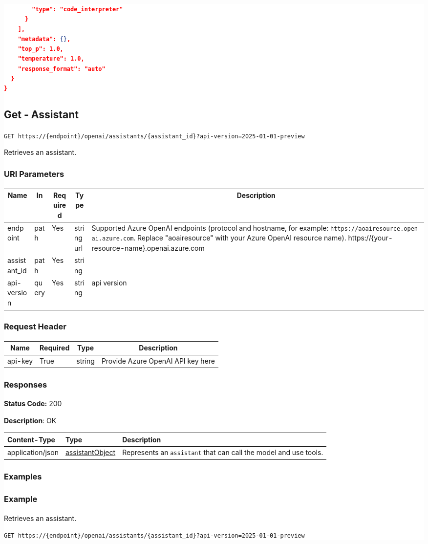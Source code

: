```json
        "type": "code_interpreter"
      }
    ],
    "metadata": {},
    "top_p": 1.0,
    "temperature": 1.0,
    "response_format": "auto"
  }
}
```

## Get - Assistant

```HTTP
GET https://{endpoint}/openai/assistants/{assistant_id}?api-version=2025-01-01-preview
```

Retrieves an assistant.

### URI Parameters

| Name | In | Required | Type | Description |
|------|------|----------|------|-----------|
| endpoint | path | Yes | string<br>url | Supported Azure OpenAI endpoints (protocol and hostname, for example: `https://aoairesource.openai.azure.com`. Replace "aoairesource" with your Azure OpenAI resource name). https://{your-resource-name}.openai.azure.com |
| assistant_id | path | Yes | string |  |
| api-version | query | Yes | string | api version |

### Request Header

| Name | Required | Type | Description |
| --- | --- | --- | --- |
|api-key | True | string | Provide Azure OpenAI API key here|

### Responses

**Status Code:** 200

**Description**: OK 

|**Content-Type**|**Type**|**Description**|
|:---|:---|:---|
|application/json | [assistantObject](#assistantobject) | Represents an `assistant` that can call the model and use tools.|

### Examples

### Example

Retrieves an assistant.

```HTTP
GET https://{endpoint}/openai/assistants/{assistant_id}?api-version=2025-01-01-preview

```
